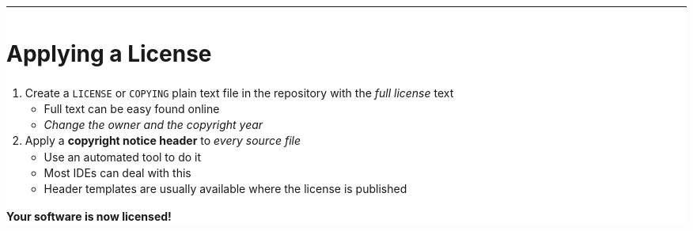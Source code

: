 
---

# Applying a License

1. Create a `LICENSE` or `COPYING` plain text file in the repository with the *full license* text
    * Full text can be easy found online
    * *Change the owner and the copyright year*
2. Apply a **copyright notice header** to *every source file*
    * Use an automated tool to do it
    * Most IDEs can deal with this
    * Header templates are usually available where the license is published

**Your software is now licensed!**
